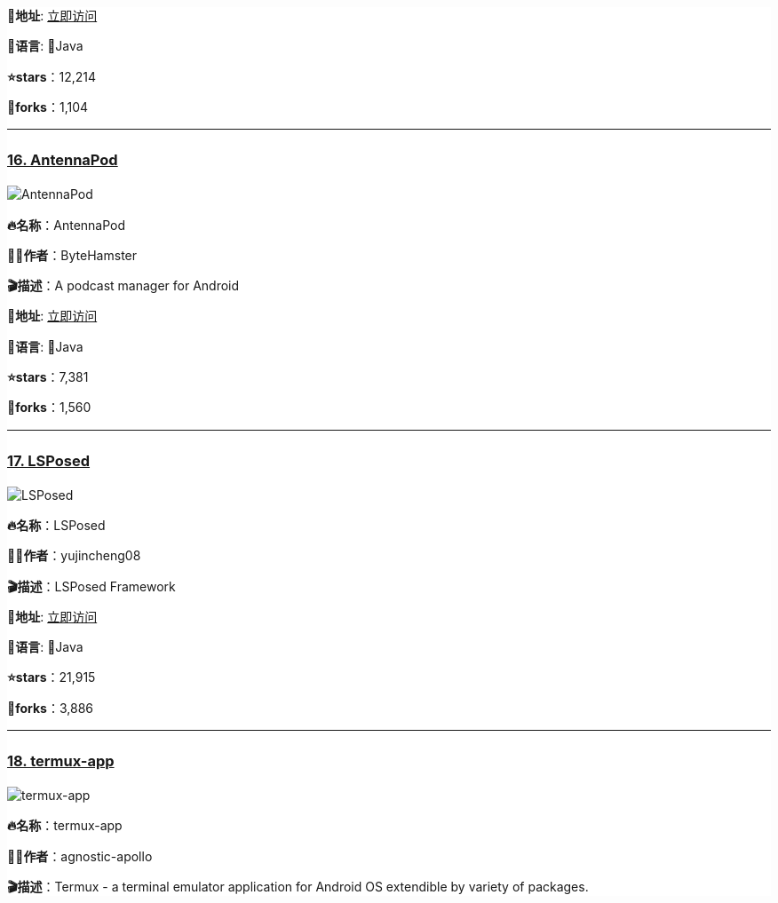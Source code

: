 **🔗地址**: [立即访问](https://github.com//plantuml/plantuml) 

**👀语言**: 🔺Java 

**⭐stars**：12,214 

**📍forks**：1,104 

--- 

### [16. AntennaPod](https://github.com//AntennaPod/AntennaPod) 

![AntennaPod](https://s0.wp.com/mshots/v1/https://github.com//AntennaPod/AntennaPod?w=600&h=450) 

**🔥名称**：AntennaPod 

**🧑‍💻作者**：ByteHamster 

**🎬描述**：A podcast manager for Android 

**🔗地址**: [立即访问](https://github.com//AntennaPod/AntennaPod) 

**👀语言**: 🔺Java 

**⭐stars**：7,381 

**📍forks**：1,560 

--- 

### [17. LSPosed](https://github.com//LSPosed/LSPosed) 

![LSPosed](https://s0.wp.com/mshots/v1/https://github.com//LSPosed/LSPosed?w=600&h=450) 

**🔥名称**：LSPosed 

**🧑‍💻作者**：yujincheng08 

**🎬描述**：LSPosed Framework 

**🔗地址**: [立即访问](https://github.com//LSPosed/LSPosed) 

**👀语言**: 🔺Java 

**⭐stars**：21,915 

**📍forks**：3,886 

--- 

### [18. termux-app](https://github.com//termux/termux-app) 

![termux-app](https://s0.wp.com/mshots/v1/https://github.com//termux/termux-app?w=600&h=450) 

**🔥名称**：termux-app 

**🧑‍💻作者**：agnostic-apollo 

**🎬描述**：Termux - a terminal emulator application for Android OS extendible by variety of packages. 
